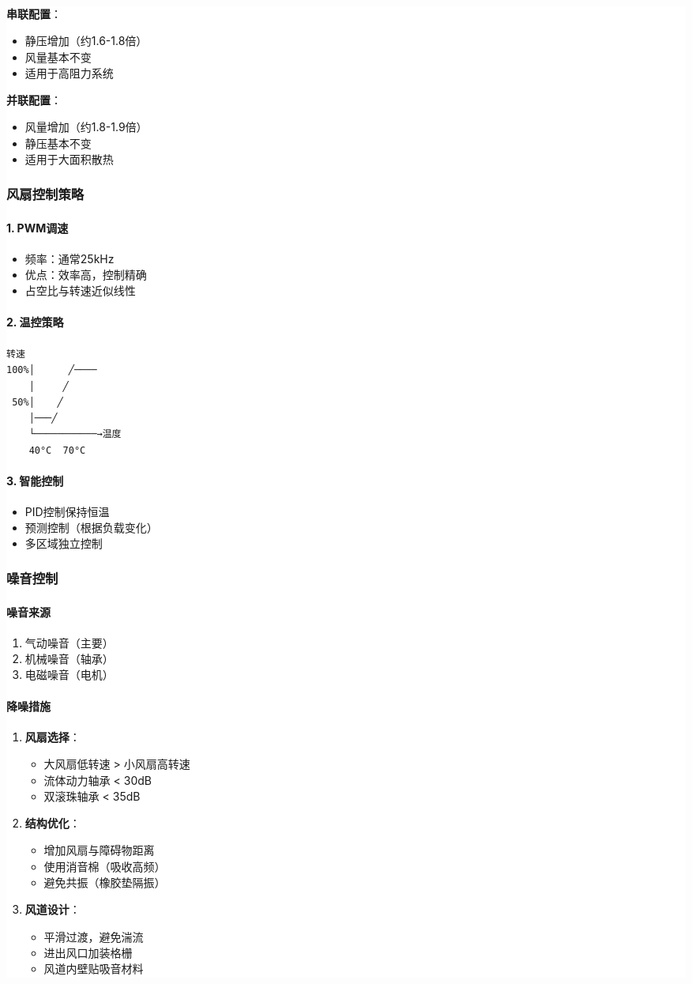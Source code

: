**串联配置**：
- 静压增加（约1.6-1.8倍）
- 风量基本不变
- 适用于高阻力系统

**并联配置**：
- 风量增加（约1.8-1.9倍）
- 静压基本不变
- 适用于大面积散热

### 风扇控制策略

#### 1. PWM调速
- 频率：通常25kHz
- 优点：效率高，控制精确
- 占空比与转速近似线性

#### 2. 温控策略
```
转速
100%│      ╱────
    │     ╱
 50%│    ╱
    │───╱
    └───────────→温度
    40°C  70°C
```

#### 3. 智能控制
- PID控制保持恒温
- 预测控制（根据负载变化）
- 多区域独立控制

### 噪音控制

#### 噪音来源
1. 气动噪音（主要）
2. 机械噪音（轴承）
3. 电磁噪音（电机）

#### 降噪措施

1. **风扇选择**：
   - 大风扇低转速 > 小风扇高转速
   - 流体动力轴承 < 30dB
   - 双滚珠轴承 < 35dB

2. **结构优化**：
   - 增加风扇与障碍物距离
   - 使用消音棉（吸收高频）
   - 避免共振（橡胶垫隔振）

3. **风道设计**：
   - 平滑过渡，避免湍流
   - 进出风口加装格栅
   - 风道内壁贴吸音材料
